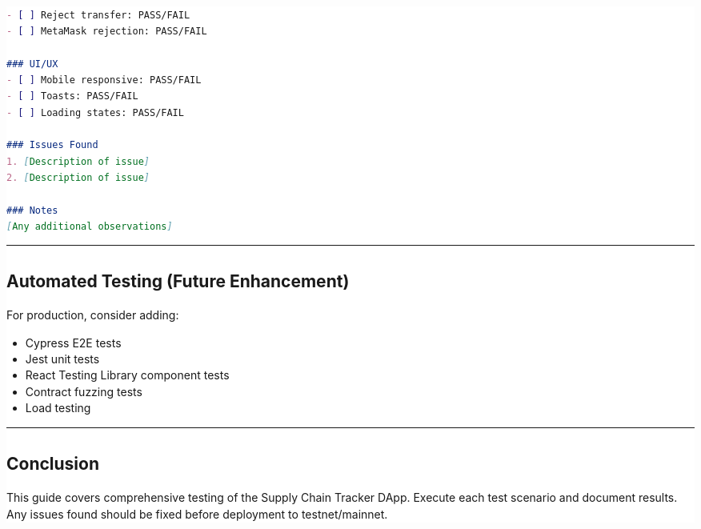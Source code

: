 ```markdown
- [ ] Reject transfer: PASS/FAIL
- [ ] MetaMask rejection: PASS/FAIL

### UI/UX
- [ ] Mobile responsive: PASS/FAIL
- [ ] Toasts: PASS/FAIL
- [ ] Loading states: PASS/FAIL

### Issues Found
1. [Description of issue]
2. [Description of issue]

### Notes
[Any additional observations]
```

---

## Automated Testing (Future Enhancement)

For production, consider adding:
- Cypress E2E tests
- Jest unit tests
- React Testing Library component tests
- Contract fuzzing tests
- Load testing

---

## Conclusion

This guide covers comprehensive testing of the Supply Chain Tracker DApp. Execute each test scenario and document results. Any issues found should be fixed before deployment to testnet/mainnet.

